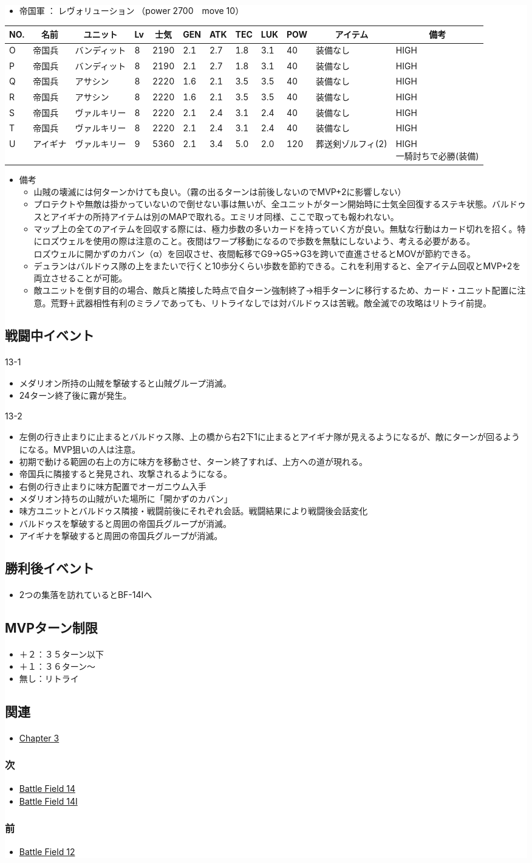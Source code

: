 - 帝国軍 ： レヴォリューション （power 2700　move 10）

|NO.|名前|ユニット|Lv|士気|GEN|ATK|TEC|LUK|POW|アイテム|備考|
|---|---|---|---|---|---|---|---|---|---|---|---|
|O|帝国兵|バンディット|8|2190|2.1|2.7|1.8|3.1|40|装備なし|HIGH|
|P|帝国兵|バンディット|8|2190|2.1|2.7|1.8|3.1|40|装備なし|HIGH|
|Q|帝国兵|アサシン|8|2220|1.6|2.1|3.5|3.5|40|装備なし|HIGH|
|R|帝国兵|アサシン|8|2220|1.6|2.1|3.5|3.5|40|装備なし|HIGH|
|S|帝国兵|ヴァルキリー|8|2220|2.1|2.4|3.1|2.4|40|装備なし|HIGH|
|T|帝国兵|ヴァルキリー|8|2220|2.1|2.4|3.1|2.4|40|装備なし|HIGH|
|U|アイギナ|ヴァルキリー|9|5360|2.1|3.4|5.0|2.0|120|葬送剣ゾルフィ(2)|HIGH<br />一騎討ちで必勝(装備)|

- 備考
  - 山賊の壊滅には何ターンかけても良い。（霧の出るターンは前後しないのでMVP+2に影響しない）
  - プロテクトや無敵は掛かっていないので倒せない事は無いが、全ユニットがターン開始時に士気全回復するステキ状態。バルドゥスとアイギナの所持アイテムは別のMAPで取れる。エミリオ同様、ここで取っても報われない。
  - マップ上の全てのアイテムを回収する際には、極力歩数の多いカードを持っていく方が良い。無駄な行動はカード切れを招く。特にロズウェルを使用の際は注意のこと。夜間はワープ移動になるので歩数を無駄にしないよう、考える必要がある。<br />ロズウェルに開かずのカバン（α）を回収させ、夜間転移でG9→G5→G3を跨いで直進させるとMOVが節約できる。
  - デュランはバルドゥス隊の上をまたいで行くと10歩分くらい歩数を節約できる。これを利用すると、全アイテム回収とMVP+2を両立させることが可能。
  - 敵ユニットを倒す目的の場合、敵兵と隣接した時点で自ターン強制終了→相手ターンに移行するため、カード・ユニット配置に注意。荒野＋武器相性有利のミラノであっても、リトライなしでは対バルドゥスは苦戦。敵全滅での攻略はリトライ前提。

## 戦闘中イベント 

13-1
- メダリオン所持の山賊を撃破すると山賊グループ消滅。
- 24ターン終了後に霧が発生。

13-2
- 左側の行き止まりに止まるとバルドゥス隊、上の橋から右2下1に止まるとアイギナ隊が見えるようになるが、敵にターンが回るようになる。MVP狙いの人は注意。
- 初期で動ける範囲の右上の方に味方を移動させ、ターン終了すれば、上方への道が現れる。
- 帝国兵に隣接すると発見され、攻撃されるようになる。
- 右側の行き止まりに味方配置でオーガニウム入手
- メダリオン持ちの山賊がいた場所に「開かずのカバン」
- 味方ユニットとバルドゥス隣接・戦闘前後にそれぞれ会話。戦闘結果により戦闘後会話変化
- バルドゥスを撃破すると周囲の帝国兵グループが消滅。
- アイギナを撃破すると周囲の帝国兵グループが消滅。

## 勝利後イベント 

- 2つの集落を訪れているとBF-14Iへ

## MVPターン制限 

- ＋２：３５ターン以下
- ＋１：３６ターン〜
- 無し：リトライ

## 関連 

- [Chapter 3](Chapter3.md)

### 次 

- [Battle Field 14](BattleField14.md)
- [Battle Field 14I](BattleField14I.md)

### 前 

- [Battle Field 12](BattleField12.md)
